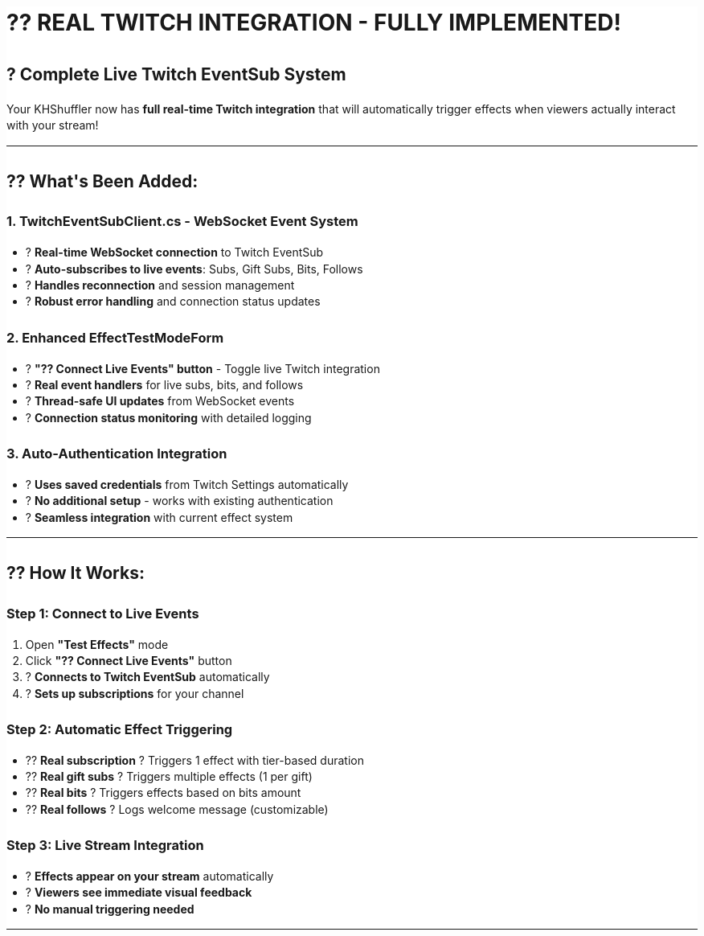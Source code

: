 # ?? **REAL TWITCH INTEGRATION - FULLY IMPLEMENTED!**

## ? **Complete Live Twitch EventSub System**

Your KHShuffler now has **full real-time Twitch integration** that will automatically trigger effects when viewers actually interact with your stream!

---

## ?? **What's Been Added:**

### **1. TwitchEventSubClient.cs - WebSocket Event System**
- ? **Real-time WebSocket connection** to Twitch EventSub
- ? **Auto-subscribes to live events**: Subs, Gift Subs, Bits, Follows
- ? **Handles reconnection** and session management
- ? **Robust error handling** and connection status updates

### **2. Enhanced EffectTestModeForm**
- ? **"?? Connect Live Events" button** - Toggle live Twitch integration
- ? **Real event handlers** for live subs, bits, and follows
- ? **Thread-safe UI updates** from WebSocket events
- ? **Connection status monitoring** with detailed logging

### **3. Auto-Authentication Integration**
- ? **Uses saved credentials** from Twitch Settings automatically
- ? **No additional setup** - works with existing authentication
- ? **Seamless integration** with current effect system

---

## ?? **How It Works:**

### **Step 1: Connect to Live Events**
1. Open **"Test Effects"** mode
2. Click **"?? Connect Live Events"** button
3. ? **Connects to Twitch EventSub** automatically
4. ? **Sets up subscriptions** for your channel

### **Step 2: Automatic Effect Triggering**
- ?? **Real subscription** ? Triggers 1 effect with tier-based duration
- ?? **Real gift subs** ? Triggers multiple effects (1 per gift)
- ?? **Real bits** ? Triggers effects based on bits amount
- ?? **Real follows** ? Logs welcome message (customizable)

### **Step 3: Live Stream Integration**
- ? **Effects appear on your stream** automatically
- ? **Viewers see immediate visual feedback** 
- ? **No manual triggering needed**

---
